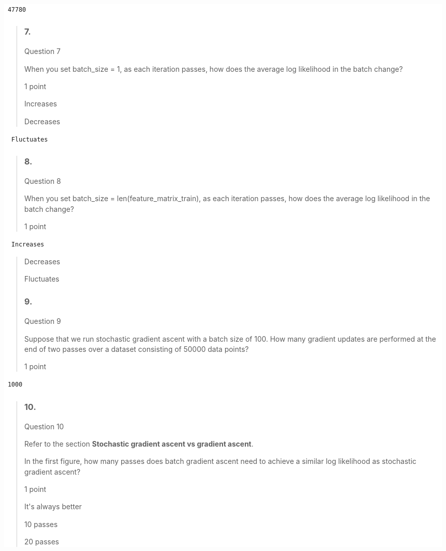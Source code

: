      47780
> 
> ### 7.
> 
> Question 7
> 
> When you set batch_size = 1, as each iteration passes, how does the average log likelihood in the batch change?
> 
> 1 point
> 
>  Increases 
> 
>  Decreases 
> 

      Fluctuates 
> 
> ### 8.
> 
> Question 8
> 
> When you set batch_size = len(feature_matrix_train), as each iteration passes, how does the average log likelihood in the batch change?
> 
> 1 point
> 
    
      Increases 
> 
>  Decreases 
> 
>  Fluctuates 
> 
> ### 9.
> 
> Question 9
> 
> Suppose that we run stochastic gradient ascent with a batch size of 100\. How many gradient updates are performed at the end of two passes over a dataset consisting of 50000 data points?
> 
> 1 point
> 

     1000
> 
> ### 10.
> 
> Question 10
> 
> Refer to the section **Stochastic gradient ascent vs gradient ascent**.
> 
> In the first figure, how many passes does batch gradient ascent need to achieve a similar log likelihood as stochastic gradient ascent?
> 
> 1 point
> 
>  It's always better 
> 
>  10 passes 
> 
>  20 passes 
> 
